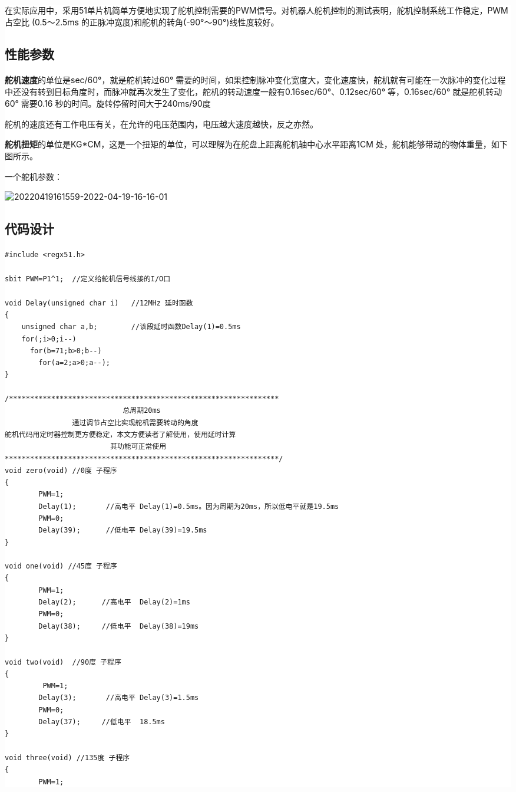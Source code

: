 在实际应用中，采用51单片机简单方便地实现了舵机控制需要的PWM信号。对机器人舵机控制的测试表明，舵机控制系统工作稳定，PWM占空比 (0.5～2.5ms 的正脉冲宽度)和舵机的转角(-90°～90°)线性度较好。


## 性能参数

**舵机速度**的单位是sec/60°，就是舵机转过60° 需要的时间，如果控制脉冲变化宽度大，变化速度快，舵机就有可能在一次脉冲的变化过程中还没有转到目标角度时，而脉冲就再次发生了变化，舵机的转动速度一般有0.16sec/60°、0.12sec/60° 等，0.16sec/60° 就是舵机转动60° 需要0.16 秒的时间。旋转停留时间大于240ms/90度

舵机的速度还有工作电压有关，在允许的电压范围内，电压越大速度越快，反之亦然。

**舵机扭矩**的单位是KG*CM，这是一个扭矩的单位，可以理解为在舵盘上距离舵机轴中心水平距离1CM 处，舵机能够带动的物体重量，如下图所示。

一个舵机参数：

![20220419161559-2022-04-19-16-16-01](http://lengyuewusheng-blog.oss-cn-beijing.aliyuncs.com/blog/20220419161559-2022-04-19-16-16-01.png)

## 代码设计

```
#include <regx51.h>
 
sbit PWM=P1^1;  //定义给舵机信号线接的I/O口
 
void Delay(unsigned char i)   //12MHz 延时函数  
{
    unsigned char a,b;        //该段延时函数Delay(1)=0.5ms
    for(;i>0;i--)
      for(b=71;b>0;b--)
        for(a=2;a>0;a--);
}
 
/****************************************************************
                            总周期20ms
                通过调节占空比实现舵机需要转动的角度
舵机代码用定时器控制更方便稳定，本文方便读者了解使用，使用延时计算
                         其功能可正常使用
*****************************************************************/
void zero(void) //0度 子程序
{   
        PWM=1;
        Delay(1);       //高电平 Delay(1)=0.5ms。因为周期为20ms，所以低电平就是19.5ms 
        PWM=0;
        Delay(39);      //低电平 Delay(39)=19.5ms
}
 
void one(void) //45度 子程序
{
        PWM=1;
        Delay(2);      //高电平  Delay(2)=1ms
        PWM=0;   
        Delay(38);     //低电平  Delay(38)=19ms
}
 
void two(void)  //90度 子程序
{
         PWM=1;
        Delay(3);       //高电平 Delay(3)=1.5ms
        PWM=0;
        Delay(37);     //低电平  18.5ms
}
 
void three(void) //135度 子程序
{
        PWM=1;
```